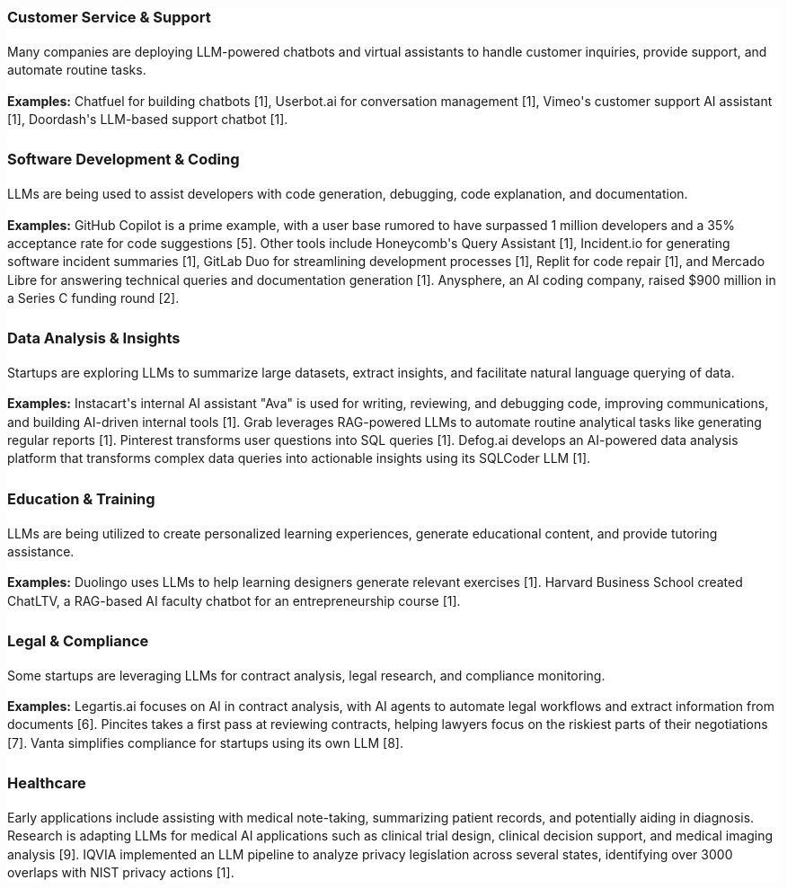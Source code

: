 ### Customer Service & Support

Many companies are deploying LLM-powered chatbots and virtual assistants to handle customer inquiries, provide support, and automate routine tasks.

**Examples:** Chatfuel for building chatbots [1], Userbot.ai for conversation management [1], Vimeo's customer support AI assistant [1], Doordash's LLM-based support chatbot [1].

### Software Development & Coding

LLMs are being used to assist developers with code generation, debugging, code explanation, and documentation.

**Examples:** GitHub Copilot is a prime example, with a user base rumored to have surpassed 1 million developers and a 35% acceptance rate for code suggestions [5]. Other tools include Honeycomb's Query Assistant [1], Incident.io for generating software incident summaries [1], GitLab Duo for streamlining development processes [1], Replit for code repair [1], and Mercado Libre for answering technical queries and documentation generation [1]. Anysphere, an AI coding company, raised $900 million in a Series C funding round [2].

### Data Analysis & Insights

Startups are exploring LLMs to summarize large datasets, extract insights, and facilitate natural language querying of data.

**Examples:** Instacart's internal AI assistant "Ava" is used for writing, reviewing, and debugging code, improving communications, and building AI-driven internal tools [1]. Grab leverages RAG-powered LLMs to automate routine analytical tasks like generating regular reports [1]. Pinterest transforms user questions into SQL queries [1]. Defog.ai develops an AI-powered data analysis platform that transforms complex data queries into actionable insights using its SQLCoder LLM [1].

### Education & Training

LLMs are being utilized to create personalized learning experiences, generate educational content, and provide tutoring assistance.

**Examples:** Duolingo uses LLMs to help learning designers generate relevant exercises [1]. Harvard Business School created ChatLTV, a RAG-based AI faculty chatbot for an entrepreneurship course [1].

### Legal & Compliance

Some startups are leveraging LLMs for contract analysis, legal research, and compliance monitoring.

**Examples:** Legartis.ai focuses on AI in contract analysis, with AI agents to automate legal workflows and extract information from documents [6]. Pincites takes a first pass at reviewing contracts, helping lawyers focus on the riskiest parts of their negotiations [7]. Vanta simplifies compliance for startups using its own LLM [8].

### Healthcare

Early applications include assisting with medical note-taking, summarizing patient records, and potentially aiding in diagnosis. Research is adapting LLMs for medical AI applications such as clinical trial design, clinical decision support, and medical imaging analysis [9]. IQVIA implemented an LLM pipeline to analyze privacy legislation across several states, identifying over 3000 overlaps with NIST privacy actions [1].
